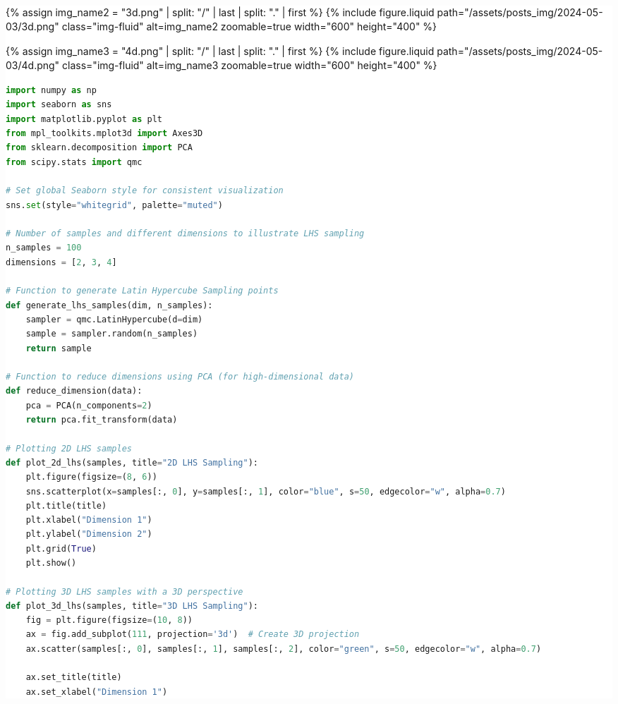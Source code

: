 {% assign img_name2 = "3d.png" | split: "/" | last | split: "." | first %}
{% include figure.liquid
  path="/assets/posts_img/2024-05-03/3d.png"
  class="img-fluid"
  alt=img_name2
  zoomable=true
  width="600"
  height="400"
%}

{% assign img_name3 = "4d.png" | split: "/" | last | split: "." | first %}
{% include figure.liquid
  path="/assets/posts_img/2024-05-03/4d.png"
  class="img-fluid"
  alt=img_name3
  zoomable=true
  width="600"
  height="400"
%}

```python
import numpy as np
import seaborn as sns
import matplotlib.pyplot as plt
from mpl_toolkits.mplot3d import Axes3D
from sklearn.decomposition import PCA
from scipy.stats import qmc

# Set global Seaborn style for consistent visualization
sns.set(style="whitegrid", palette="muted")

# Number of samples and different dimensions to illustrate LHS sampling
n_samples = 100
dimensions = [2, 3, 4]

# Function to generate Latin Hypercube Sampling points
def generate_lhs_samples(dim, n_samples):
    sampler = qmc.LatinHypercube(d=dim)
    sample = sampler.random(n_samples)
    return sample

# Function to reduce dimensions using PCA (for high-dimensional data)
def reduce_dimension(data):
    pca = PCA(n_components=2)
    return pca.fit_transform(data)

# Plotting 2D LHS samples
def plot_2d_lhs(samples, title="2D LHS Sampling"):
    plt.figure(figsize=(8, 6))
    sns.scatterplot(x=samples[:, 0], y=samples[:, 1], color="blue", s=50, edgecolor="w", alpha=0.7)
    plt.title(title)
    plt.xlabel("Dimension 1")
    plt.ylabel("Dimension 2")
    plt.grid(True)
    plt.show()

# Plotting 3D LHS samples with a 3D perspective
def plot_3d_lhs(samples, title="3D LHS Sampling"):
    fig = plt.figure(figsize=(10, 8))
    ax = fig.add_subplot(111, projection='3d')  # Create 3D projection
    ax.scatter(samples[:, 0], samples[:, 1], samples[:, 2], color="green", s=50, edgecolor="w", alpha=0.7)

    ax.set_title(title)
    ax.set_xlabel("Dimension 1")
```